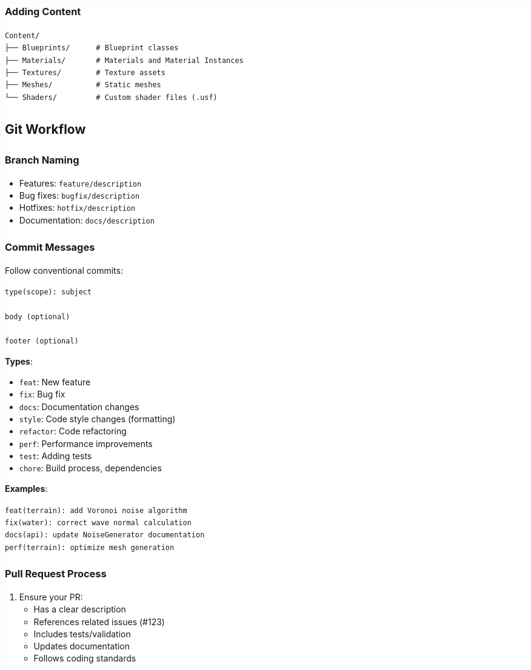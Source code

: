 ### Adding Content

```
Content/
├── Blueprints/      # Blueprint classes
├── Materials/       # Materials and Material Instances
├── Textures/        # Texture assets
├── Meshes/          # Static meshes
└── Shaders/         # Custom shader files (.usf)
```

## Git Workflow

### Branch Naming

- Features: `feature/description`
- Bug fixes: `bugfix/description`
- Hotfixes: `hotfix/description`
- Documentation: `docs/description`

### Commit Messages

Follow conventional commits:

```
type(scope): subject

body (optional)

footer (optional)
```

**Types**:
- `feat`: New feature
- `fix`: Bug fix
- `docs`: Documentation changes
- `style`: Code style changes (formatting)
- `refactor`: Code refactoring
- `perf`: Performance improvements
- `test`: Adding tests
- `chore`: Build process, dependencies

**Examples**:
```
feat(terrain): add Voronoi noise algorithm
fix(water): correct wave normal calculation
docs(api): update NoiseGenerator documentation
perf(terrain): optimize mesh generation
```

### Pull Request Process

1. Ensure your PR:
   - Has a clear description
   - References related issues (#123)
   - Includes tests/validation
   - Updates documentation
   - Follows coding standards
